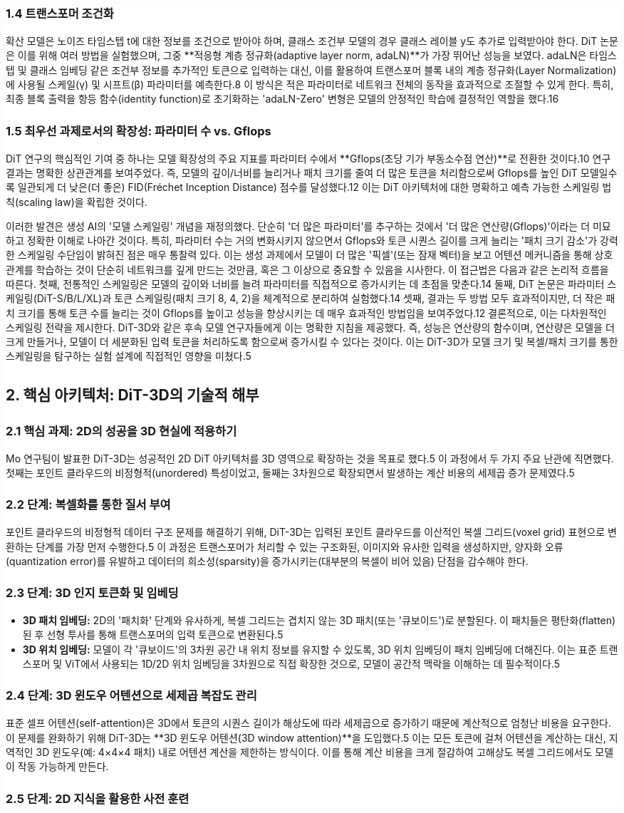 ### 1.4 트랜스포머 조건화

확산 모델은 노이즈 타임스텝 t에 대한 정보를 조건으로 받아야 하며, 클래스 조건부 모델의 경우 클래스 레이블 y도 추가로 입력받아야 한다. DiT 논문은 이를 위해 여러 방법을 실험했으며, 그중 **적응형 계층 정규화(adaptive layer norm, adaLN)**가 가장 뛰어난 성능을 보였다. adaLN은 타임스텝 및 클래스 임베딩 같은 조건부 정보를 추가적인 토큰으로 입력하는 대신, 이를 활용하여 트랜스포머 블록 내의 계층 정규화(Layer Normalization)에 사용될 스케일(γ) 및 시프트(β) 파라미터를 예측한다.8 이 방식은 적은 파라미터로 네트워크 전체의 동작을 효과적으로 조절할 수 있게 한다. 특히, 최종 블록 출력을 항등 함수(identity function)로 초기화하는 'adaLN-Zero' 변형은 모델의 안정적인 학습에 결정적인 역할을 했다.16

### 1.5 최우선 과제로서의 확장성: 파라미터 수 vs. Gflops

DiT 연구의 핵심적인 기여 중 하나는 모델 확장성의 주요 지표를 파라미터 수에서 **Gflops(초당 기가 부동소수점 연산)**로 전환한 것이다.10 연구 결과는 명확한 상관관계를 보여주었다. 즉, 모델의 깊이/너비를 늘리거나 패치 크기를 줄여 더 많은 토큰을 처리함으로써 Gflops를 높인 DiT 모델일수록 일관되게 더 낮은(더 좋은) FID(Fréchet Inception Distance) 점수를 달성했다.12 이는 DiT 아키텍처에 대한 명확하고 예측 가능한 스케일링 법칙(scaling law)을 확립한 것이다.

이러한 발견은 생성 AI의 '모델 스케일링' 개념을 재정의했다. 단순히 '더 많은 파라미터'를 추구하는 것에서 '더 많은 연산량(Gflops)'이라는 더 미묘하고 정확한 이해로 나아간 것이다. 특히, 파라미터 수는 거의 변화시키지 않으면서 Gflops와 토큰 시퀀스 길이를 크게 늘리는 '패치 크기 감소'가 강력한 스케일링 수단임이 밝혀진 점은 매우 통찰력 있다. 이는 생성 과제에서 모델이 더 많은 '픽셀'(또는 잠재 벡터)을 보고 어텐션 메커니즘을 통해 상호 관계를 학습하는 것이 단순히 네트워크를 깊게 만드는 것만큼, 혹은 그 이상으로 중요할 수 있음을 시사한다. 이 접근법은 다음과 같은 논리적 흐름을 따른다. 첫째, 전통적인 스케일링은 모델의 깊이와 너비를 늘려 파라미터를 직접적으로 증가시키는 데 초점을 맞춘다.14 둘째, DiT 논문은 파라미터 스케일링(DiT-S/B/L/XL)과 토큰 스케일링(패치 크기 8, 4, 2)을 체계적으로 분리하여 실험했다.14 셋째, 결과는 두 방법 모두 효과적이지만, 더 작은 패치 크기를 통해 토큰 수를 늘리는 것이 Gflops를 높이고 성능을 향상시키는 데 매우 효과적인 방법임을 보여주었다.12 결론적으로, 이는 다차원적인 스케일링 전략을 제시한다. DiT-3D와 같은 후속 모델 연구자들에게 이는 명확한 지침을 제공했다. 즉, 성능은 연산량의 함수이며, 연산량은 모델을 더 크게 만들거나, 모델이 더 세분화된 입력 토큰을 처리하도록 함으로써 증가시킬 수 있다는 것이다. 이는 DiT-3D가 모델 크기 및 복셀/패치 크기를 통한 스케일링을 탐구하는 실험 설계에 직접적인 영향을 미쳤다.5

## 2.  핵심 아키텍처: DiT-3D의 기술적 해부

### 2.1 핵심 과제: 2D의 성공을 3D 현실에 적용하기

Mo 연구팀이 발표한 DiT-3D는 성공적인 2D DiT 아키텍처를 3D 영역으로 확장하는 것을 목표로 했다.5 이 과정에서 두 가지 주요 난관에 직면했다. 첫째는 포인트 클라우드의 비정형적(unordered) 특성이었고, 둘째는 3차원으로 확장되면서 발생하는 계산 비용의 세제곱 증가 문제였다.5

### 2.2 단계: 복셀화를 통한 질서 부여

포인트 클라우드의 비정형적 데이터 구조 문제를 해결하기 위해, DiT-3D는 입력된 포인트 클라우드를 이산적인 복셀 그리드(voxel grid) 표현으로 변환하는 단계를 가장 먼저 수행한다.5 이 과정은 트랜스포머가 처리할 수 있는 구조화된, 이미지와 유사한 입력을 생성하지만, 양자화 오류(quantization error)를 유발하고 데이터의 희소성(sparsity)을 증가시키는(대부분의 복셀이 비어 있음) 단점을 감수해야 한다.

### 2.3 단계: 3D 인지 토큰화 및 임베딩

- **3D 패치 임베딩:** 2D의 '패치화' 단계와 유사하게, 복셀 그리드는 겹치지 않는 3D 패치(또는 '큐보이드')로 분할된다. 이 패치들은 평탄화(flatten)된 후 선형 투사를 통해 트랜스포머의 입력 토큰으로 변환된다.5
- **3D 위치 임베딩:** 모델이 각 '큐보이드'의 3차원 공간 내 위치 정보를 유지할 수 있도록, 3D 위치 임베딩이 패치 임베딩에 더해진다. 이는 표준 트랜스포머 및 ViT에서 사용되는 1D/2D 위치 임베딩을 3차원으로 직접 확장한 것으로, 모델이 공간적 맥락을 이해하는 데 필수적이다.5

### 2.4 단계: 3D 윈도우 어텐션으로 세제곱 복잡도 관리

표준 셀프 어텐션(self-attention)은 3D에서 토큰의 시퀀스 길이가 해상도에 따라 세제곱으로 증가하기 때문에 계산적으로 엄청난 비용을 요구한다. 이 문제를 완화하기 위해 DiT-3D는 **3D 윈도우 어텐션(3D window attention)**을 도입했다.5 이는 모든 토큰에 걸쳐 어텐션을 계산하는 대신, 지역적인 3D 윈도우(예: 4×4×4 패치) 내로 어텐션 계산을 제한하는 방식이다. 이를 통해 계산 비용을 크게 절감하여 고해상도 복셀 그리드에서도 모델이 작동 가능하게 만든다.

### 2.5 단계: 2D 지식을 활용한 사전 훈련
